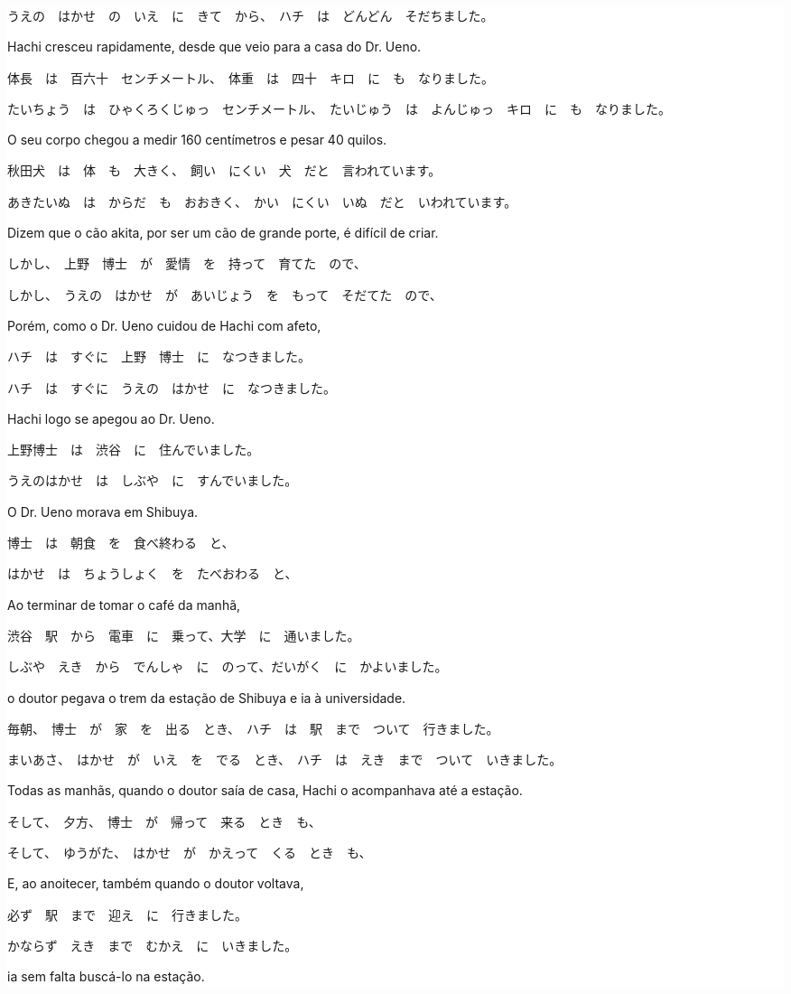 うえの　はかせ　の　いえ　に　きて　から、　ハチ　は　どんどん　そだちました。

Hachi cresceu rapidamente, desde que veio para a casa do Dr. Ueno.

体長　は　百六十　センチメートル、　体重　は　四十　キロ　に　も　なりました。

たいちょう　は　ひゃくろくじゅっ　センチメートル、　たいじゅう　は　よんじゅっ　キロ　に　も　なりました。

O seu corpo chegou a medir 160 centímetros e pesar 40 quilos.

秋田犬　は　体　も　大きく、　飼い　にくい　犬　だと　言われています。

あきたいぬ　は　からだ　も　おおきく、　かい　にくい　いぬ　だと　いわれています。

Dizem que o cão akita, por ser um cão de grande porte, é difícil de criar.

しかし、　上野　博士　が　愛情　を　持って　育てた　ので、　

しかし、　うえの　はかせ　が　あいじょう　を　もって　そだてた　ので、

Porém, como o Dr. Ueno cuidou de Hachi com afeto,

ハチ　は　すぐに　上野　博士　に　なつきました。

ハチ　は　すぐに　うえの　はかせ　に　なつきました。

Hachi logo se apegou ao Dr. Ueno.



上野博士　は　渋谷　に　住んでいました。

うえのはかせ　は　しぶや　に　すんでいました。

O Dr. Ueno morava em Shibuya.

博士　は　朝食　を　食べ終わる　と、

はかせ　は　ちょうしょく　を　たべおわる　と、

Ao terminar de tomar o café da manhã,

渋谷　駅　から　電車　に　乗って、大学　に　通いました。

しぶや　えき　から　でんしゃ　に　のって、だいがく　に　かよいました。

o doutor pegava o trem da estação de Shibuya e ia à universidade.


毎朝、　博士　が　家　を　出る　とき、　ハチ　は　駅　まで　ついて　行きました。

まいあさ、　はかせ　が　いえ　を　でる　とき、　ハチ　は　えき　まで　ついて　いきました。

Todas as manhãs, quando o doutor saía de casa, Hachi o acompanhava até a estação.

そして、　夕方、　博士　が　帰って　来る　とき　も、

そして、　ゆうがた、　はかせ　が　かえって　くる　とき　も、

E, ao anoitecer, também quando o doutor voltava,

必ず　駅　まで　迎え　に　行きました。

かならず　えき　まで　むかえ　に　いきました。

ia sem falta buscá-lo na estação.
